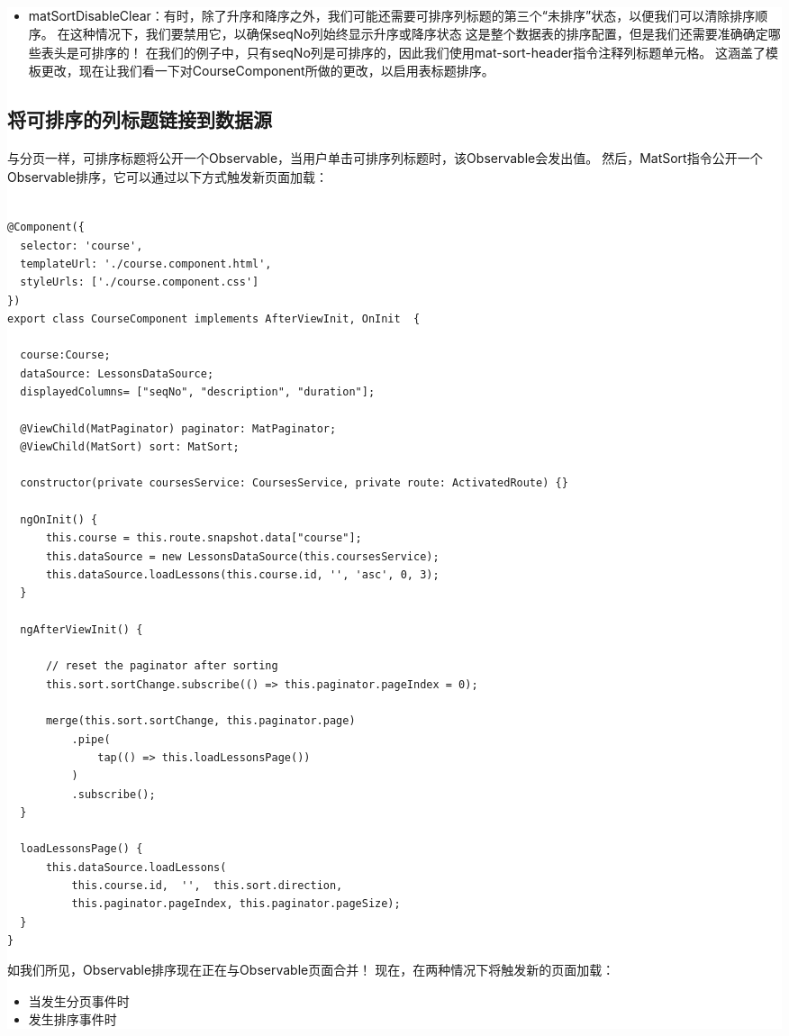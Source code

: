   + matSortDisableClear：有时，除了升序和降序之外，我们可能还需要可排序列标题的第三个“未排序”状态，以便我们可以清除排序顺序。 在这种情况下，我们要禁用它，以确保seqNo列始终显示升序或降序状态
  这是整个数据表的排序配置，但是我们还需要准确确定哪些表头是可排序的！
  在我们的例子中，只有seqNo列是可排序的，因此我们使用mat-sort-header指令注释列标题单元格。
  这涵盖了模板更改，现在让我们看一下对CourseComponent所做的更改，以启用表标题排序。
  
## 将可排序的列标题链接到数据源
  与分页一样，可排序标题将公开一个Observable，当用户单击可排序列标题时，该Observable会发出值。
  然后，MatSort指令公开一个Observable排序，它可以通过以下方式触发新页面加载：
  ```
  
@Component({
    selector: 'course',
    templateUrl: './course.component.html',
    styleUrls: ['./course.component.css']
})
export class CourseComponent implements AfterViewInit, OnInit  {

    course:Course;
    dataSource: LessonsDataSource;
    displayedColumns= ["seqNo", "description", "duration"];

    @ViewChild(MatPaginator) paginator: MatPaginator;
    @ViewChild(MatSort) sort: MatSort;

    constructor(private coursesService: CoursesService, private route: ActivatedRoute) {}

    ngOnInit() {
        this.course = this.route.snapshot.data["course"];
        this.dataSource = new LessonsDataSource(this.coursesService);
        this.dataSource.loadLessons(this.course.id, '', 'asc', 0, 3);
    }    
    
    ngAfterViewInit() {
        
        // reset the paginator after sorting
        this.sort.sortChange.subscribe(() => this.paginator.pageIndex = 0);
        
        merge(this.sort.sortChange, this.paginator.page)
            .pipe(
                tap(() => this.loadLessonsPage())
            )
            .subscribe();
    }

    loadLessonsPage() {
        this.dataSource.loadLessons(
            this.course.id,  '',  this.sort.direction, 
            this.paginator.pageIndex, this.paginator.pageSize);
    }
}

  ```
   如我们所见，Observable排序现在正在与Observable页面合并！ 现在，在两种情况下将触发新的页面加载：
  + 当发生分页事件时
  + 发生排序事件时
